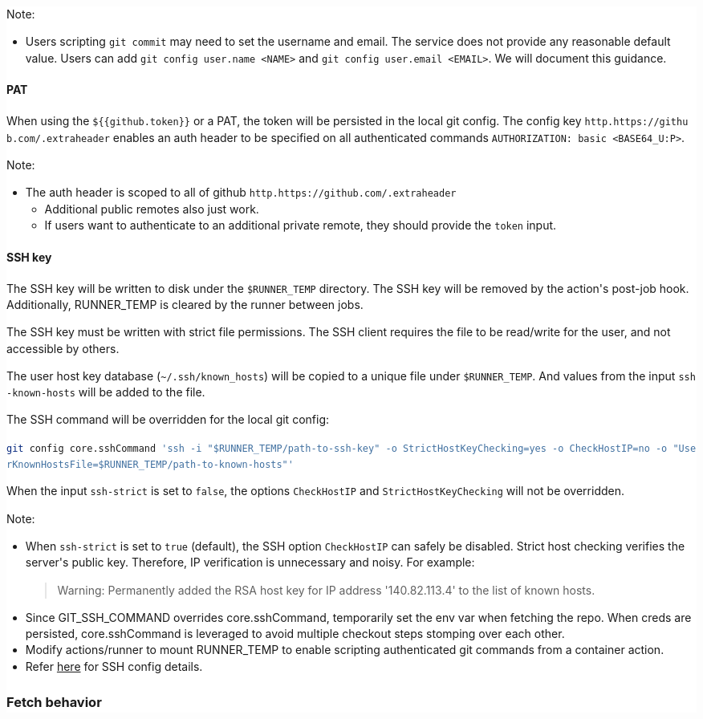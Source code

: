 Note:
- Users scripting `git commit` may need to set the username and email. The service does not provide any reasonable default value. Users can add `git config user.name <NAME>` and `git config user.email <EMAIL>`. We will document this guidance.

#### PAT

When using the `${{github.token}}` or a PAT, the token will be persisted in the local git config. The config key `http.https://github.com/.extraheader` enables an auth header to be specified on all authenticated commands `AUTHORIZATION: basic <BASE64_U:P>`.

Note:
- The auth header is scoped to all of github `http.https://github.com/.extraheader`
  - Additional public remotes also just work.
  - If users want to authenticate to an additional private remote, they should provide the `token` input.

#### SSH key

The SSH key will be written to disk under the `$RUNNER_TEMP` directory. The SSH key will
be removed by the action's post-job hook. Additionally, RUNNER_TEMP is cleared by the
runner between jobs.

The SSH key must be written with strict file permissions. The SSH client requires the file
to be read/write for the user, and not accessible by others.

The user host key database (`~/.ssh/known_hosts`) will be copied to a unique file under
`$RUNNER_TEMP`. And values from the input `ssh-known-hosts` will be added to the file.

The SSH command will be overridden for the local git config:

```sh
git config core.sshCommand 'ssh -i "$RUNNER_TEMP/path-to-ssh-key" -o StrictHostKeyChecking=yes -o CheckHostIP=no -o "UserKnownHostsFile=$RUNNER_TEMP/path-to-known-hosts"'
```

When the input `ssh-strict` is set to `false`, the options `CheckHostIP` and `StrictHostKeyChecking` will not be overridden.

Note:
- When `ssh-strict` is set to `true` (default), the SSH option `CheckHostIP` can safely be disabled.
  Strict host checking verifies the server's public key. Therefore, IP verification is unnecessary
  and noisy. For example:
  > Warning: Permanently added the RSA host key for IP address '140.82.113.4' to the list of known hosts.
- Since GIT_SSH_COMMAND overrides core.sshCommand, temporarily set the env var when fetching the repo. When creds
  are persisted, core.sshCommand is leveraged to avoid multiple checkout steps stomping over each other.
- Modify actions/runner to mount RUNNER_TEMP to enable scripting authenticated git commands from a container action.
- Refer [here](https://linux.die.net/man/5/ssh_config) for SSH config details.

### Fetch behavior
